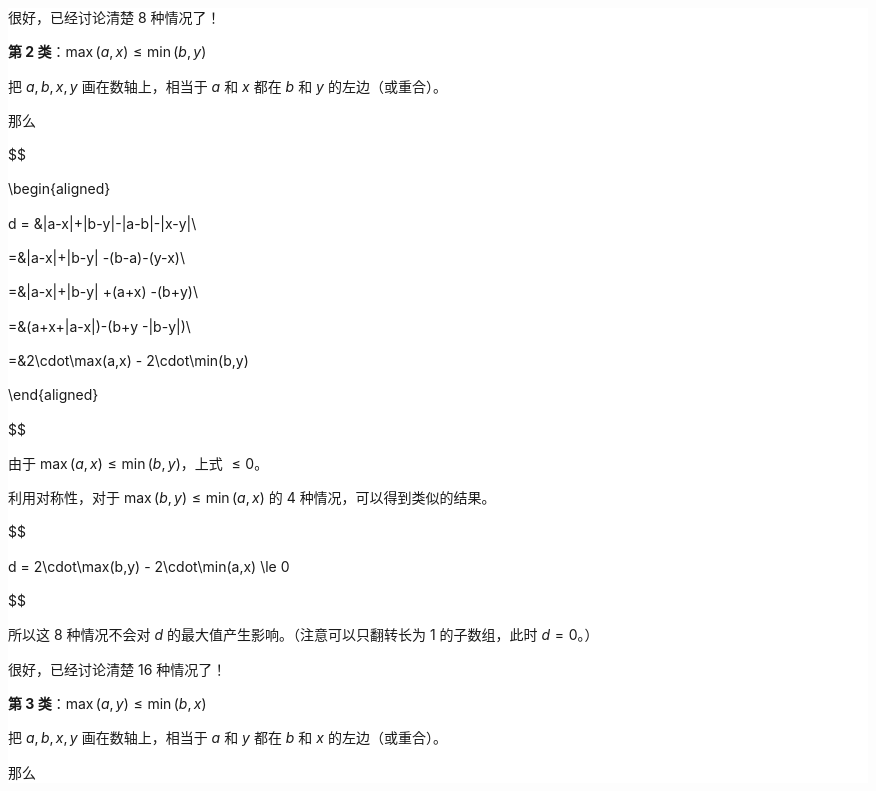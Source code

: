

很好，已经讨论清楚 $8$ 种情况了！



**第 2 类**：$\max(a,x)\le \min(b,y)$



把 $a,b,x,y$ 画在数轴上，相当于 $a$ 和 $x$ 都在 $b$ 和 $y$ 的左边（或重合）。



那么



$$

\begin{aligned}

d = &|a-x|+|b-y|-|a-b|-|x-y|\\

=&|a-x|+|b-y| -(b-a)-(y-x)\\

=&|a-x|+|b-y| +(a+x) -(b+y)\\

=&(a+x+|a-x|)-(b+y -|b-y|)\\

=&2\cdot\max(a,x) - 2\cdot\min(b,y)

\end{aligned}

$$



由于 $\max(a,x)\le \min(b,y)$，上式 $\le 0$。



利用对称性，对于 $\max(b,y)\le \min(a,x)$ 的 $4$ 种情况，可以得到类似的结果。



$$

d = 2\cdot\max(b,y) - 2\cdot\min(a,x) \le 0

$$



所以这 $8$ 种情况不会对 $d$ 的最大值产生影响。（注意可以只翻转长为 $1$ 的子数组，此时 $d=0$。）



很好，已经讨论清楚 $16$ 种情况了！



**第 3 类**：$\max(a,y)\le \min(b,x)$



把 $a,b,x,y$ 画在数轴上，相当于 $a$ 和 $y$ 都在 $b$ 和 $x$ 的左边（或重合）。



那么


